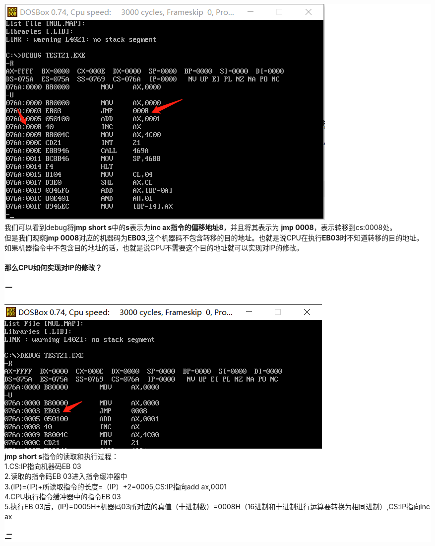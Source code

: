 ![contents](https://github.com/MzjHarley/AssemblyLanguageBasicKnowledge/blob/main/img/%E6%B1%87%E7%BC%96%E8%AF%AD%E8%A8%80%E4%B9%8B%E8%BD%AC%E7%A7%BB%E6%8C%87%E4%BB%A4%E7%9A%84%E5%8E%9F%E7%90%86/2.png)  
我们可以看到debug将**jmp short s**中的**s**表示为**inc ax指令的偏移地址8**，并且将其表示为 **jmp 0008**，表示转移到cs:0008处。  
但是我们观察**jmp 0008**对应的机器码为**EB03**,这个机器码不包含转移的目的地址。也就是说CPU在执行**EB03**时不知道转移的目的地址。  
如果机器指令中不包含目的地址的话，也就是说CPU不需要这个目的地址就可以实现对IP的修改。  
#### 那么CPU如何实现对IP的修改？
##### 一
![contents](https://github.com/MzjHarley/AssemblyLanguageBasicKnowledge/blob/main/img/%E6%B1%87%E7%BC%96%E8%AF%AD%E8%A8%80%E4%B9%8B%E8%BD%AC%E7%A7%BB%E6%8C%87%E4%BB%A4%E7%9A%84%E5%8E%9F%E7%90%86/3.png)  
**jmp short s**指令的读取和执行过程：  
1.CS:IP指向机器码EB 03  
2.读取的指令码EB 03进入指令缓冲器中  
3.(IP)=(IP)+所读取指令的长度=（IP）+2=0005,CS:IP指向add ax,0001  
4.CPU执行指令缓冲器中的指令EB 03  
5.执行EB 03后，(IP)=0005H+机器码03所对应的真值（十进制数）=0008H（16进制和十进制进行运算要转换为相同进制）,CS:IP指向inc ax
##### 二 